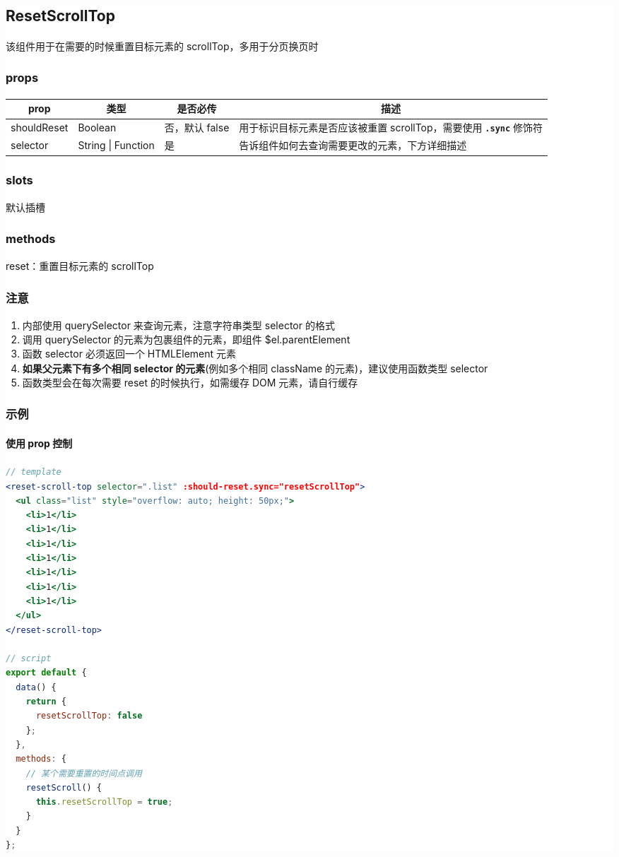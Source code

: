```jsx
```

## ResetScrollTop

该组件用于在需要的时候重置目标元素的 scrollTop，多用于分页换页时

### props

| prop        | 类型                 | 是否必传       | 描述                                       |
| ----------- | ------------------ | ---------- | ---------------------------------------- |
| shouldReset | Boolean            | 否，默认 false | 用于标识目标元素是否应该被重置 scrollTop，需要使用 **`.sync`** 修饰符 |
| selector    | String \| Function | 是          | 告诉组件如何去查询需要更改的元素，下方详细描述                  |

### slots

默认插槽

### methods

reset：重置目标元素的 scrollTop

### 注意

1. 内部使用 querySelector 来查询元素，注意字符串类型 selector 的格式
2. 调用 querySelector 的元素为包裹组件的元素，即组件 $el.parentElement
3. 函数 selector 必须返回一个 HTMLElement 元素
4. **如果父元素下有多个相同 selector 的元素**(例如多个相同 className 的元素)，建议使用函数类型 selector
5. 函数类型会在每次需要 reset 的时候执行，如需缓存 DOM 元素，请自行缓存

### 示例

#### 使用 prop 控制

```jsx
// template
<reset-scroll-top selector=".list" :should-reset.sync="resetScrollTop">
  <ul class="list" style="overflow: auto; height: 50px;">
    <li>1</li>
    <li>1</li>
    <li>1</li>
    <li>1</li>
    <li>1</li>
    <li>1</li>
    <li>1</li>
  </ul>
</reset-scroll-top>

// script
export default {
  data() {
    return {
      resetScrollTop: false
    };
  },
  methods: {
    // 某个需要重置的时间点调用
    resetScroll() {
      this.resetScrollTop = true;
    }
  }
};
```
